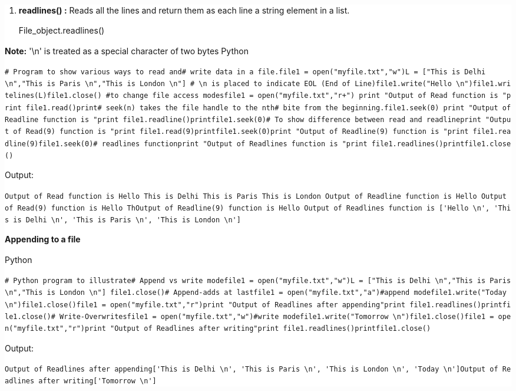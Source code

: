 1.  <span class="text-4505230f--TextH400-3033861f--textContentFamily-49a318e1"><span data-key="ba6425b8426b4fcf982485a853c5b290"><span data-offset-key="ba6425b8426b4fcf982485a853c5b290:0">**readlines() :**</span><span data-offset-key="ba6425b8426b4fcf982485a853c5b290:1"> Reads all the lines and return them as each line a string element in a list. </span></span></span>

      File_object.readlines()

<span class="text-4505230f--TextH400-3033861f--textContentFamily-49a318e1"><span data-key="a062cb76f84240e3b6b08b11a4d53d67"><span data-offset-key="a062cb76f84240e3b6b08b11a4d53d67:0"> </span><span data-offset-key="a062cb76f84240e3b6b08b11a4d53d67:1">**Note:**</span><span data-offset-key="a062cb76f84240e3b6b08b11a4d53d67:2"> '\\n' is treated as a special character of two bytes Python</span></span></span>

    ​# Program to show various ways to read and# write data in a file.file1 = open("myfile.txt","w")L = ["This is Delhi \n","This is Paris \n","This is London \n"] ​# \n is placed to indicate EOL (End of Line)file1.write("Hello \n")file1.writelines(L)file1.close() #to change file access modes​file1 = open("myfile.txt","r+") ​print "Output of Read function is "print file1.read()print​# seek(n) takes the file handle to the nth# bite from the beginning.file1.seek(0) ​print "Output of Readline function is "print file1.readline()print​file1.seek(0)​# To show difference between read and readlineprint "Output of Read(9) function is "print file1.read(9)print​file1.seek(0)​print "Output of Readline(9) function is "print file1.readline(9)​file1.seek(0)# readlines functionprint "Output of Readlines function is "print file1.readlines()printfile1.close()

<span class="text-4505230f--TextH400-3033861f--textContentFamily-49a318e1"><span data-key="ec0747122dfe4354b49adc212c9874cd"><span data-offset-key="ec0747122dfe4354b49adc212c9874cd:0">Output: </span></span></span>

    Output of Read function is Hello This is Delhi This is Paris This is London ​​Output of Readline function is Hello ​​Output of Read(9) function is Hello Th​Output of Readline(9) function is Hello ​Output of Readlines function is ['Hello \n', 'This is Delhi \n', 'This is Paris \n', 'This is London \n']

<span class="text-4505230f--TextH400-3033861f--textContentFamily-49a318e1"><span data-key="f35c4b6be4834a7f86e9e1759a31eafb"><span data-offset-key="f35c4b6be4834a7f86e9e1759a31eafb:0">**Appending to a file**</span></span></span>

<span class="text-4505230f--TextH400-3033861f--textContentFamily-49a318e1"><span data-key="121628fe501742a09ab04a8b60585496"><span data-offset-key="121628fe501742a09ab04a8b60585496:0"> Python</span></span></span>

    ​# Python program to illustrate# Append vs write modefile1 = open("myfile.txt","w")L = ["This is Delhi \n","This is Paris \n","This is London \n"] file1.close()​# Append-adds at lastfile1 = open("myfile.txt","a")#append modefile1.write("Today \n")file1.close()​file1 = open("myfile.txt","r")print "Output of Readlines after appending"print file1.readlines()printfile1.close()​# Write-Overwritesfile1 = open("myfile.txt","w")#write modefile1.write("Tomorrow \n")file1.close()​file1 = open("myfile.txt","r")print "Output of Readlines after writing"print file1.readlines()printfile1.close()

<span class="text-4505230f--TextH400-3033861f--textContentFamily-49a318e1"><span data-key="8c36cb60eef84b34a55d9baa4c0c41f0"><span data-offset-key="8c36cb60eef84b34a55d9baa4c0c41f0:0">Output: </span></span></span>

    Output of Readlines after appending['This is Delhi \n', 'This is Paris \n', 'This is London \n', 'Today \n']​Output of Readlines after writing['Tomorrow \n']

<a href="untitled-3.html" class="reset-3c756112--card-6570f064--whiteCard-fff091a4--cardPrevious-56a5e674"></a>
